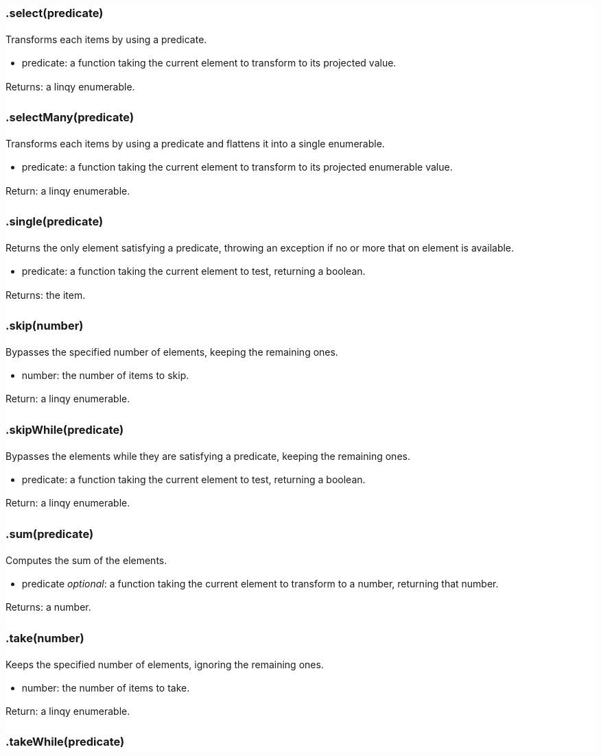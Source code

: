 ### .select(predicate)

Transforms each items by using a predicate.

- predicate: a function taking the current element to transform to its projected value.

Returns: a linqy enumerable.

### .selectMany(predicate)

Transforms each items by using a predicate and flattens it into a single enumerable.
 
- predicate: a function taking the current element to transform to its projected enumerable value.

Return: a linqy enumerable.

### .single(predicate)

Returns the only element satisfying a predicate, throwing an exception if no or more that on element is available.

- predicate: a function taking the current element to test, returning a boolean.

Returns: the item.

### .skip(number)

Bypasses the specified number of elements, keeping the remaining ones.

- number: the number of items to skip.

Return: a linqy enumerable.

### .skipWhile(predicate)

Bypasses the elements while they are satisfying a predicate, keeping the remaining ones.

- predicate: a function taking the current element to test, returning a boolean.

Return: a linqy enumerable.

### .sum(predicate)

Computes the sum of the elements.

- predicate *optional*: a function taking the current element to transform to a number, returning that number.

Returns: a number.

### .take(number)

Keeps the specified number of elements, ignoring the remaining ones.

- number: the number of items to take.

Return: a linqy enumerable.

### .takeWhile(predicate)

